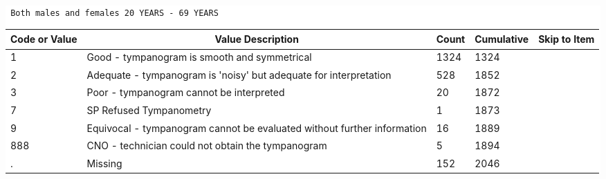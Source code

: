     Both males and females 20 YEARS - 69 YEARS
Code or Value | Value Description | Count | Cumulative | Skip to Item  
---|---|---|---|---  
1 | Good - tympanogram is smooth and symmetrical | 1324 | 1324 |   
2 | Adequate - tympanogram is 'noisy' but adequate for interpretation | 528 | 1852 |   
3 | Poor - tympanogram cannot be interpreted | 20 | 1872 |   
7 | SP Refused Tympanometry | 1 | 1873 |   
9 | Equivocal - tympanogram cannot be evaluated without further information | 16 | 1889 |   
888 | CNO - technician could not obtain the tympanogram | 5 | 1894 |   
. | Missing | 152 | 2046 | 

